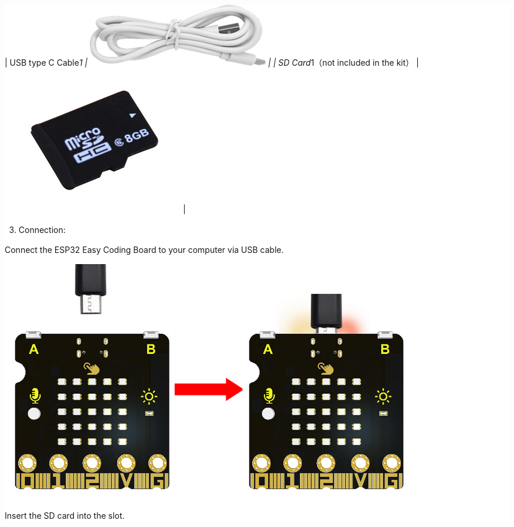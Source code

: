 | USB type C Cable*1                   | ![img](img/3.png)  |
| SD Card*1（not included in the kit） | ![img](img/65.png) |



3. Connection:

Connect the ESP32 Easy Coding Board to your computer via USB cable.

![img](img/4.png)

Insert the SD card into the slot.
